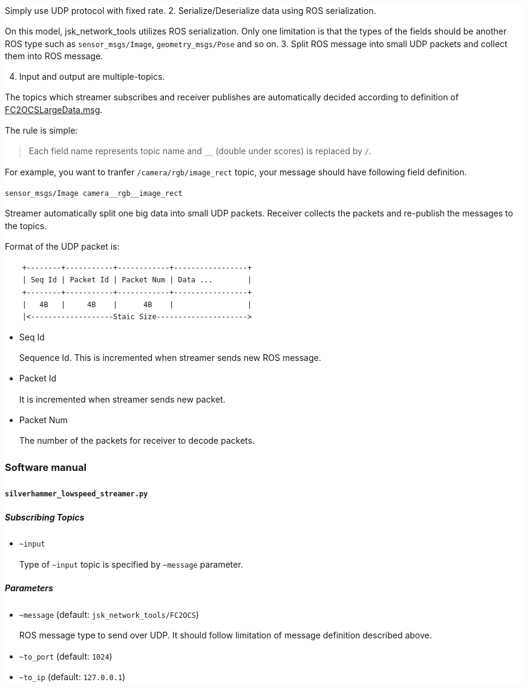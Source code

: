   Simply use UDP protocol with fixed rate.
2. Serialize/Deserialize data using ROS serialization.

  On this model, jsk\_network\_tools utilizes ROS serialization.
  Only one limitation is that the types of the fields should be another
  ROS type such as `sensor_msgs/Image`, `geometry_msgs/Pose` and so on.
3. Split ROS message into small UDP packets and collect them into ROS message.

4. Input and output are multiple-topics.

  The topics which streamer subscribes and receiver publishes are automatically
  decided according to definition of [FC2OCSLargeData.msg](msg/FC2OCSLargeData.msg).

  The rule is simple:
  > Each field name represents topic name and `__` (double under scores) is
  >  replaced by `/`.

  For example, you want to tranfer `/camera/rgb/image_rect` topic, your message should have
  following field definition.

  ```
  sensor_msgs/Image camera__rgb__image_rect
  ```

  Streamer automatically split one big data into small UDP packets. Receiver
  collects the packets and re-publish the messages to the topics.

  Format of the UDP packet is:
```
    +--------+-----------+------------+-----------------+
    | Seq Id | Packet Id | Packet Num | Data ...        |
    +--------+-----------+------------+-----------------+
    |   4B   |     4B    |      4B    |                 |
    |<-------------------Staic Size--------------------->
```

  * Seq Id

    Sequence Id. This is incremented when streamer sends new ROS message.
  * Packet Id

    It is incremented when streamer sends new packet.
  * Packet Num

    The number of the packets for receiver to decode packets.

### Software manual
#### `silverhammer_lowspeed_streamer.py`
##### Subscribing Topics
* `~input`

  Type of `~input` topic is specified by `~message` parameter.
##### Parameters
* `~message` (default: `jsk_network_tools/FC2OCS`)

  ROS message type to send over UDP. It should follow limitation of message
  definition described above.
* `~to_port` (default: `1024`)
* `~to_ip` (default: `127.0.0.1`)
